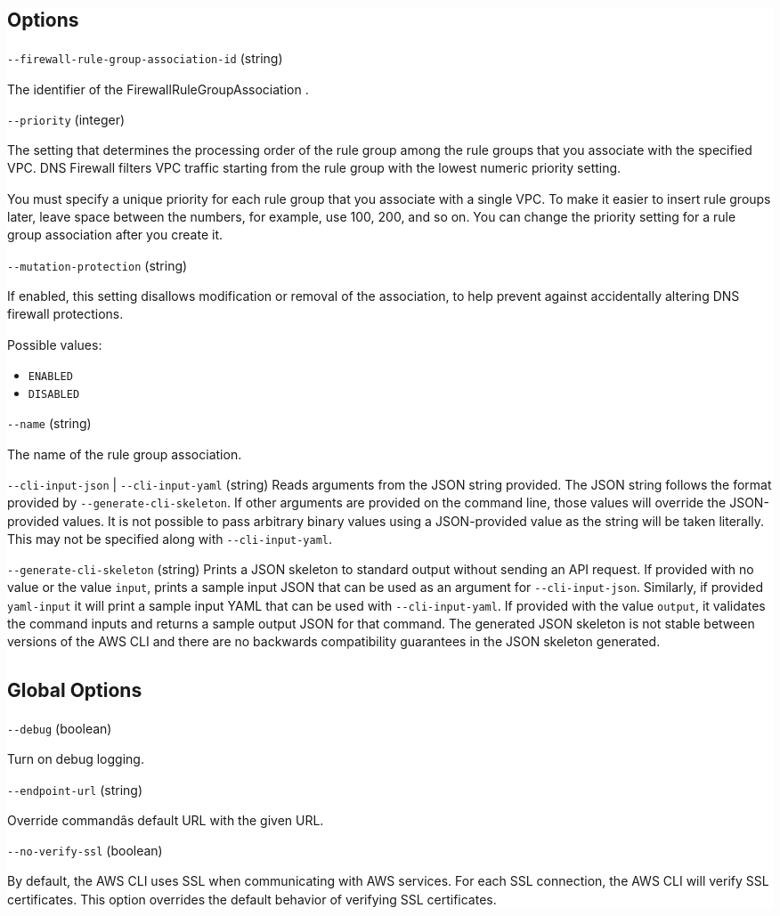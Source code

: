 ## Options

`--firewall-rule-group-association-id` (string)

The identifier of the  FirewallRuleGroupAssociation .

`--priority` (integer)

The setting that determines the processing order of the rule group among the rule groups that you associate with the specified VPC. DNS Firewall filters VPC traffic starting from the rule group with the lowest numeric priority setting.

You must specify a unique priority for each rule group that you associate with a single VPC. To make it easier to insert rule groups later, leave space between the numbers, for example, use 100, 200, and so on. You can change the priority setting for a rule group association after you create it.

`--mutation-protection` (string)

If enabled, this setting disallows modification or removal of the association, to help prevent against accidentally altering DNS firewall protections.

Possible values:

- `ENABLED`
- `DISABLED`

`--name` (string)

The name of the rule group association.

`--cli-input-json` | `--cli-input-yaml` (string)
Reads arguments from the JSON string provided. The JSON string follows the format provided by `--generate-cli-skeleton`. If other arguments are provided on the command line, those values will override the JSON-provided values. It is not possible to pass arbitrary binary values using a JSON-provided value as the string will be taken literally. This may not be specified along with `--cli-input-yaml`.

`--generate-cli-skeleton` (string)
Prints a JSON skeleton to standard output without sending an API request. If provided with no value or the value `input`, prints a sample input JSON that can be used as an argument for `--cli-input-json`. Similarly, if provided `yaml-input` it will print a sample input YAML that can be used with `--cli-input-yaml`. If provided with the value `output`, it validates the command inputs and returns a sample output JSON for that command. The generated JSON skeleton is not stable between versions of the AWS CLI and there are no backwards compatibility guarantees in the JSON skeleton generated.

## Global Options

`--debug` (boolean)

Turn on debug logging.

`--endpoint-url` (string)

Override commandâs default URL with the given URL.

`--no-verify-ssl` (boolean)

By default, the AWS CLI uses SSL when communicating with AWS services. For each SSL connection, the AWS CLI will verify SSL certificates. This option overrides the default behavior of verifying SSL certificates.
